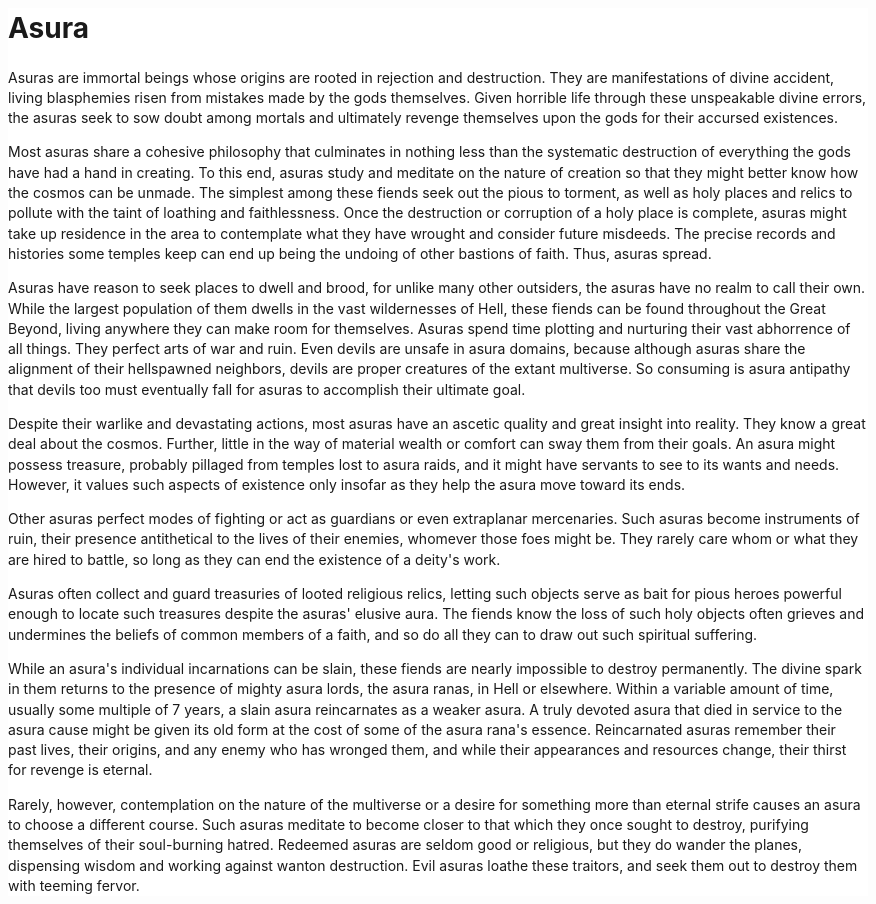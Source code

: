 # Asura

Asuras are immortal beings whose origins are rooted in rejection and destruction. They are manifestations of divine accident, living blasphemies risen from mistakes made by the gods themselves. Given horrible life through these unspeakable divine errors, the asuras seek to sow doubt among mortals and ultimately revenge themselves upon the gods for their accursed existences.

Most asuras share a cohesive philosophy that culminates in nothing less than the systematic destruction of everything the gods have had a hand in creating. To this end, asuras study and meditate on the nature of creation so that they might better know how the cosmos can be unmade. The simplest among these fiends seek out the pious to torment, as well as holy places and relics to pollute with the taint of loathing and faithlessness. Once the destruction or corruption of a holy place is complete, asuras might take up residence in the area to contemplate what they have wrought and consider future misdeeds. The precise records and histories some temples keep can end up being the undoing of other bastions of faith. Thus, asuras spread.

Asuras have reason to seek places to dwell and brood, for unlike many other outsiders, the asuras have no realm to call their own. While the largest population of them dwells in the vast wildernesses of Hell, these fiends can be found throughout the Great Beyond, living anywhere they can make room for themselves. Asuras spend time plotting and nurturing their vast abhorrence of all things. They perfect arts of war and ruin. Even devils are unsafe in asura domains, because although asuras share the alignment of their hellspawned neighbors, devils are proper creatures of the extant multiverse. So consuming is asura antipathy that devils too must eventually fall for asuras to accomplish their ultimate goal.

Despite their warlike and devastating actions, most asuras have an ascetic quality and great insight into reality. They know a great deal about the cosmos. Further, little in the way of material wealth or comfort can sway them from their goals. An asura might possess treasure, probably pillaged from temples lost to asura raids, and it might have servants to see to its wants and needs. However, it values such aspects of existence only insofar as they help the asura move toward its ends.

Other asuras perfect modes of fighting or act as guardians or even extraplanar mercenaries. Such asuras become instruments of ruin, their presence antithetical to the lives of their enemies, whomever those foes might be. They rarely care whom or what they are hired to battle, so long as they can end the existence of a deity's work.

Asuras often collect and guard treasuries of looted religious relics, letting such objects serve as bait for pious heroes powerful enough to locate such treasures despite the asuras' elusive aura. The fiends know the loss of such holy objects often grieves and undermines the beliefs of common members of a faith, and so do all they can to draw out such spiritual suffering.

While an asura's individual incarnations can be slain, these fiends are nearly impossible to destroy permanently. The divine spark in them returns to the presence of mighty asura lords, the asura ranas, in Hell or elsewhere. Within a variable amount of time, usually some multiple of 7 years, a slain asura reincarnates as a weaker asura. A truly devoted asura that died in service to the asura cause might be given its old form at the cost of some of the asura rana's essence. Reincarnated asuras remember their past lives, their origins, and any enemy who has wronged them, and while their appearances and resources change, their thirst for revenge is eternal.

Rarely, however, contemplation on the nature of the multiverse or a desire for something more than eternal strife causes an asura to choose a different course. Such asuras meditate to become closer to that which they once sought to destroy, purifying themselves of their soul-burning hatred. Redeemed asuras are seldom good or religious, but they do wander the planes, dispensing wisdom and working against wanton destruction. Evil asuras loathe these traitors, and seek them out to destroy them with teeming fervor.
